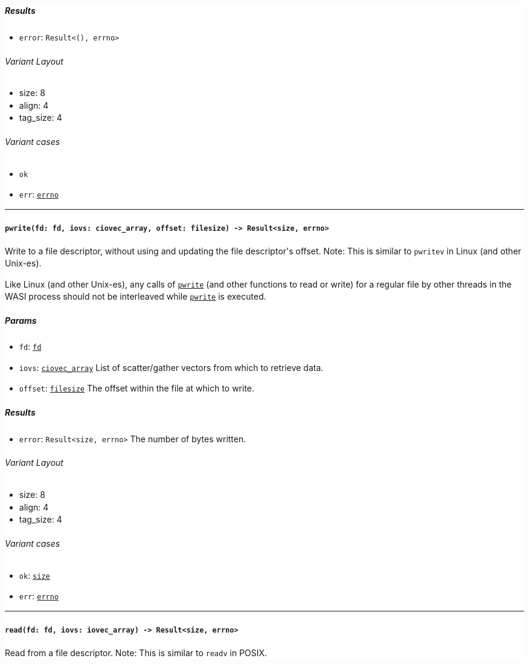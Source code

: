 ##### Results
- <a href="#prestat_dir_name.error" name="prestat_dir_name.error"></a> `error`: `Result<(), errno>`

###### Variant Layout
- size: 8
- align: 4
- tag_size: 4
###### Variant cases
- <a href="#prestat_dir_name.error.ok" name="prestat_dir_name.error.ok"></a> `ok`

- <a href="#prestat_dir_name.error.err" name="prestat_dir_name.error.err"></a> `err`: [`errno`](#errno)


---

#### <a href="#pwrite" name="pwrite"></a> `pwrite(fd: fd, iovs: ciovec_array, offset: filesize) -> Result<size, errno>`
Write to a file descriptor, without using and updating the file descriptor's offset.
Note: This is similar to `pwritev` in Linux (and other Unix-es).

Like Linux (and other Unix-es), any calls of [`pwrite`](#pwrite) (and other
functions to read or write) for a regular file by other threads in the
WASI process should not be interleaved while [`pwrite`](#pwrite) is executed.

##### Params
- <a href="#pwrite.fd" name="pwrite.fd"></a> `fd`: [`fd`](#fd)

- <a href="#pwrite.iovs" name="pwrite.iovs"></a> `iovs`: [`ciovec_array`](#ciovec_array)
List of scatter/gather vectors from which to retrieve data.

- <a href="#pwrite.offset" name="pwrite.offset"></a> `offset`: [`filesize`](#filesize)
The offset within the file at which to write.

##### Results
- <a href="#pwrite.error" name="pwrite.error"></a> `error`: `Result<size, errno>`
The number of bytes written.

###### Variant Layout
- size: 8
- align: 4
- tag_size: 4
###### Variant cases
- <a href="#pwrite.error.ok" name="pwrite.error.ok"></a> `ok`: [`size`](#size)

- <a href="#pwrite.error.err" name="pwrite.error.err"></a> `err`: [`errno`](#errno)


---

#### <a href="#read" name="read"></a> `read(fd: fd, iovs: iovec_array) -> Result<size, errno>`
Read from a file descriptor.
Note: This is similar to `readv` in POSIX.
